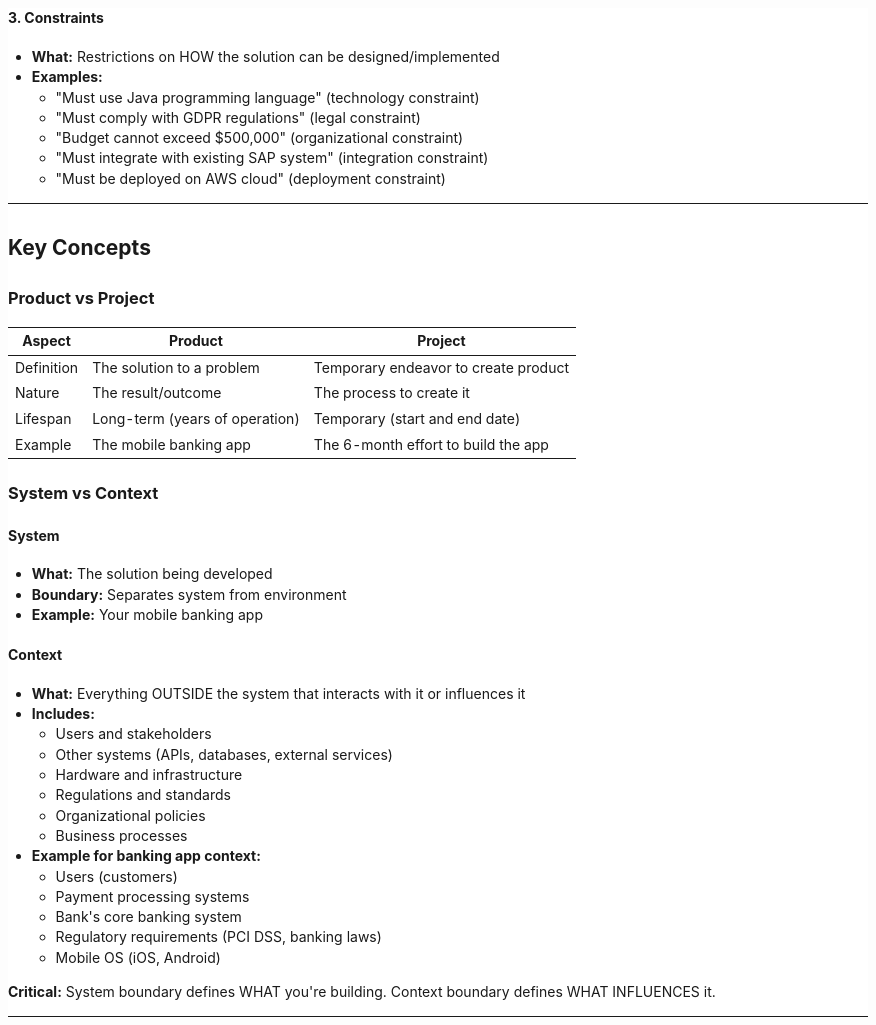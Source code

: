 #### 3. Constraints
- **What:** Restrictions on HOW the solution can be designed/implemented
- **Examples:**
  - "Must use Java programming language" (technology constraint)
  - "Must comply with GDPR regulations" (legal constraint)
  - "Budget cannot exceed $500,000" (organizational constraint)
  - "Must integrate with existing SAP system" (integration constraint)
  - "Must be deployed on AWS cloud" (deployment constraint)

---

## Key Concepts

### Product vs Project

| Aspect | Product | Project |
|--------|---------|---------|
| Definition | The solution to a problem | Temporary endeavor to create product |
| Nature | The result/outcome | The process to create it |
| Lifespan | Long-term (years of operation) | Temporary (start and end date) |
| Example | The mobile banking app | The 6-month effort to build the app |

### System vs Context

#### System
- **What:** The solution being developed
- **Boundary:** Separates system from environment
- **Example:** Your mobile banking app

#### Context
- **What:** Everything OUTSIDE the system that interacts with it or influences it
- **Includes:**
  - Users and stakeholders
  - Other systems (APIs, databases, external services)
  - Hardware and infrastructure
  - Regulations and standards
  - Organizational policies
  - Business processes
- **Example for banking app context:**
  - Users (customers)
  - Payment processing systems
  - Bank's core banking system
  - Regulatory requirements (PCI DSS, banking laws)
  - Mobile OS (iOS, Android)

**Critical:** System boundary defines WHAT you're building. Context boundary defines WHAT INFLUENCES it.

---
